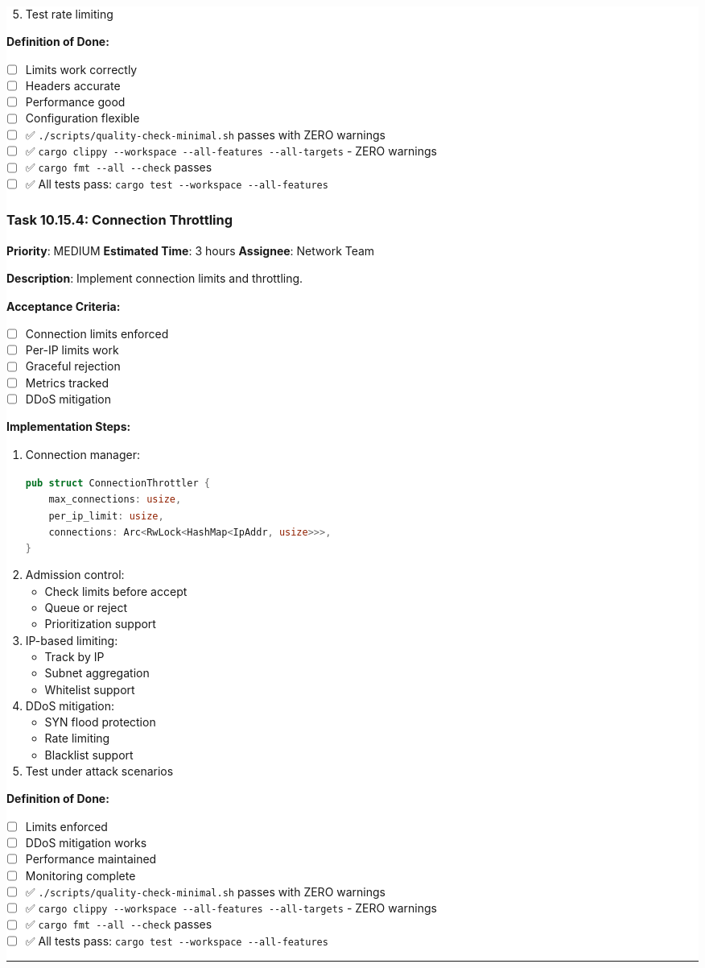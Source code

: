 5. Test rate limiting

**Definition of Done:**
- [ ] Limits work correctly
- [ ] Headers accurate
- [ ] Performance good
- [ ] Configuration flexible
- [ ] ✅ `./scripts/quality-check-minimal.sh` passes with ZERO warnings
- [ ] ✅ `cargo clippy --workspace --all-features --all-targets` - ZERO warnings
- [ ] ✅ `cargo fmt --all --check` passes
- [ ] ✅ All tests pass: `cargo test --workspace --all-features`

### Task 10.15.4: Connection Throttling
**Priority**: MEDIUM
**Estimated Time**: 3 hours
**Assignee**: Network Team

**Description**: Implement connection limits and throttling.

**Acceptance Criteria:**
- [ ] Connection limits enforced
- [ ] Per-IP limits work
- [ ] Graceful rejection
- [ ] Metrics tracked
- [ ] DDoS mitigation

**Implementation Steps:**
1. Connection manager:
   ```rust
   pub struct ConnectionThrottler {
       max_connections: usize,
       per_ip_limit: usize,
       connections: Arc<RwLock<HashMap<IpAddr, usize>>>,
   }
   ```
2. Admission control:
   - Check limits before accept
   - Queue or reject
   - Prioritization support
3. IP-based limiting:
   - Track by IP
   - Subnet aggregation
   - Whitelist support
4. DDoS mitigation:
   - SYN flood protection
   - Rate limiting
   - Blacklist support
5. Test under attack scenarios

**Definition of Done:**
- [ ] Limits enforced
- [ ] DDoS mitigation works
- [ ] Performance maintained
- [ ] Monitoring complete
- [ ] ✅ `./scripts/quality-check-minimal.sh` passes with ZERO warnings
- [ ] ✅ `cargo clippy --workspace --all-features --all-targets` - ZERO warnings
- [ ] ✅ `cargo fmt --all --check` passes
- [ ] ✅ All tests pass: `cargo test --workspace --all-features`

---
